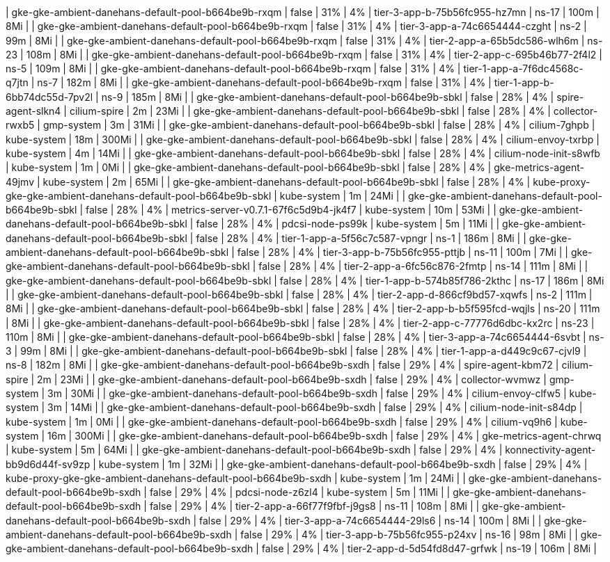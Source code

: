 | gke-gke-ambient-danehans-default-pool-b664be9b-rxqm | false | 31% | 4% | tier-3-app-b-75b56fc955-hz7mn | ns-17 | 100m | 8Mi |
| gke-gke-ambient-danehans-default-pool-b664be9b-rxqm | false | 31% | 4% | tier-3-app-a-74c6654444-czght | ns-2 | 99m | 8Mi |
| gke-gke-ambient-danehans-default-pool-b664be9b-rxqm | false | 31% | 4% | tier-2-app-a-65b5dc586-wlh6m | ns-23 | 108m | 8Mi |
| gke-gke-ambient-danehans-default-pool-b664be9b-rxqm | false | 31% | 4% | tier-2-app-c-695b46b77-2f4l2 | ns-5 | 109m | 8Mi |
| gke-gke-ambient-danehans-default-pool-b664be9b-rxqm | false | 31% | 4% | tier-1-app-a-7f6dc4568c-q7jtn | ns-7 | 182m | 8Mi |
| gke-gke-ambient-danehans-default-pool-b664be9b-rxqm | false | 31% | 4% | tier-1-app-b-6bb74dc55d-7pv2l | ns-9 | 185m | 8Mi |
| gke-gke-ambient-danehans-default-pool-b664be9b-sbkl | false | 28% | 4% | spire-agent-slkn4 | cilium-spire | 2m | 23Mi |
| gke-gke-ambient-danehans-default-pool-b664be9b-sbkl | false | 28% | 4% | collector-rwxb5 | gmp-system | 3m | 31Mi |
| gke-gke-ambient-danehans-default-pool-b664be9b-sbkl | false | 28% | 4% | cilium-7ghpb | kube-system | 18m | 300Mi |
| gke-gke-ambient-danehans-default-pool-b664be9b-sbkl | false | 28% | 4% | cilium-envoy-txrbp | kube-system | 4m | 14Mi |
| gke-gke-ambient-danehans-default-pool-b664be9b-sbkl | false | 28% | 4% | cilium-node-init-s8wfb | kube-system | 1m | 0Mi |
| gke-gke-ambient-danehans-default-pool-b664be9b-sbkl | false | 28% | 4% | gke-metrics-agent-49jmv | kube-system | 2m | 65Mi |
| gke-gke-ambient-danehans-default-pool-b664be9b-sbkl | false | 28% | 4% | kube-proxy-gke-gke-ambient-danehans-default-pool-b664be9b-sbkl | kube-system | 1m | 24Mi |
| gke-gke-ambient-danehans-default-pool-b664be9b-sbkl | false | 28% | 4% | metrics-server-v0.7.1-67f6c5d9b4-jk4f7 | kube-system | 10m | 53Mi |
| gke-gke-ambient-danehans-default-pool-b664be9b-sbkl | false | 28% | 4% | pdcsi-node-ps99k | kube-system | 5m | 11Mi |
| gke-gke-ambient-danehans-default-pool-b664be9b-sbkl | false | 28% | 4% | tier-1-app-a-5f56c7c587-vpngr | ns-1 | 186m | 8Mi |
| gke-gke-ambient-danehans-default-pool-b664be9b-sbkl | false | 28% | 4% | tier-3-app-b-75b56fc955-pttjb | ns-11 | 100m | 7Mi |
| gke-gke-ambient-danehans-default-pool-b664be9b-sbkl | false | 28% | 4% | tier-2-app-a-6fc56c876-2fmtp | ns-14 | 111m | 8Mi |
| gke-gke-ambient-danehans-default-pool-b664be9b-sbkl | false | 28% | 4% | tier-1-app-b-574b85f786-2kthc | ns-17 | 186m | 8Mi |
| gke-gke-ambient-danehans-default-pool-b664be9b-sbkl | false | 28% | 4% | tier-2-app-d-866cf9bd57-xqwfs | ns-2 | 111m | 8Mi |
| gke-gke-ambient-danehans-default-pool-b664be9b-sbkl | false | 28% | 4% | tier-2-app-b-b5f595fcd-wqjls | ns-20 | 111m | 8Mi |
| gke-gke-ambient-danehans-default-pool-b664be9b-sbkl | false | 28% | 4% | tier-2-app-c-77776d6dbc-kx2rc | ns-23 | 110m | 8Mi |
| gke-gke-ambient-danehans-default-pool-b664be9b-sbkl | false | 28% | 4% | tier-3-app-a-74c6654444-6svbt | ns-3 | 99m | 8Mi |
| gke-gke-ambient-danehans-default-pool-b664be9b-sbkl | false | 28% | 4% | tier-1-app-a-d449c9c67-cjvl9 | ns-8 | 182m | 8Mi |
| gke-gke-ambient-danehans-default-pool-b664be9b-sxdh | false | 29% | 4% | spire-agent-kbm72 | cilium-spire | 2m | 23Mi |
| gke-gke-ambient-danehans-default-pool-b664be9b-sxdh | false | 29% | 4% | collector-wvmwz | gmp-system | 3m | 30Mi |
| gke-gke-ambient-danehans-default-pool-b664be9b-sxdh | false | 29% | 4% | cilium-envoy-clfw5 | kube-system | 3m | 14Mi |
| gke-gke-ambient-danehans-default-pool-b664be9b-sxdh | false | 29% | 4% | cilium-node-init-s84dp | kube-system | 1m | 0Mi |
| gke-gke-ambient-danehans-default-pool-b664be9b-sxdh | false | 29% | 4% | cilium-vq9h6 | kube-system | 16m | 300Mi |
| gke-gke-ambient-danehans-default-pool-b664be9b-sxdh | false | 29% | 4% | gke-metrics-agent-chrwq | kube-system | 5m | 64Mi |
| gke-gke-ambient-danehans-default-pool-b664be9b-sxdh | false | 29% | 4% | konnectivity-agent-bb9d6d44f-sv9zp | kube-system | 1m | 32Mi |
| gke-gke-ambient-danehans-default-pool-b664be9b-sxdh | false | 29% | 4% | kube-proxy-gke-gke-ambient-danehans-default-pool-b664be9b-sxdh | kube-system | 1m | 24Mi |
| gke-gke-ambient-danehans-default-pool-b664be9b-sxdh | false | 29% | 4% | pdcsi-node-z6zl4 | kube-system | 5m | 11Mi |
| gke-gke-ambient-danehans-default-pool-b664be9b-sxdh | false | 29% | 4% | tier-2-app-a-66f77f9fbf-j9gs8 | ns-11 | 108m | 8Mi |
| gke-gke-ambient-danehans-default-pool-b664be9b-sxdh | false | 29% | 4% | tier-3-app-a-74c6654444-29ls6 | ns-14 | 100m | 8Mi |
| gke-gke-ambient-danehans-default-pool-b664be9b-sxdh | false | 29% | 4% | tier-3-app-b-75b56fc955-p24xv | ns-16 | 98m | 8Mi |
| gke-gke-ambient-danehans-default-pool-b664be9b-sxdh | false | 29% | 4% | tier-2-app-d-5d54fd8d47-grfwk | ns-19 | 106m | 8Mi |